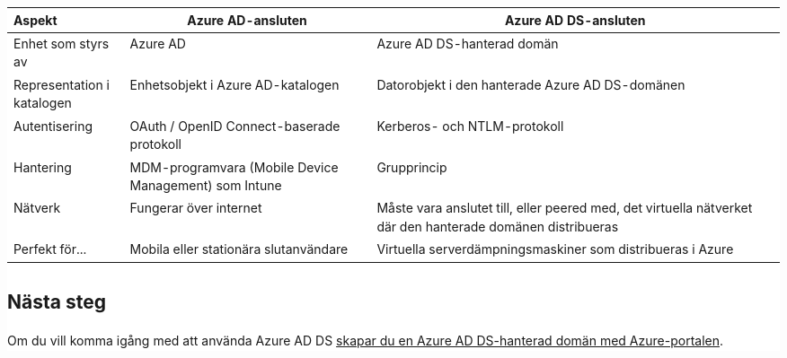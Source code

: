 | **Aspekt**                      | **Azure AD-ansluten**                                 | **Azure AD DS-ansluten**                                                    |
|:--------------------------------| --------------------------------------------------- | ------------------------------------------------------------------------- |
| Enhet som styrs av            | Azure AD                                            | Azure AD DS-hanterad domän                                                |
| Representation i katalogen | Enhetsobjekt i Azure AD-katalogen            | Datorobjekt i den hanterade Azure AD DS-domänen                        |
| Autentisering                  | OAuth / OpenID Connect-baserade protokoll              | Kerberos- och NTLM-protokoll                                               |
| Hantering                      | MDM-programvara (Mobile Device Management) som Intune | Grupprincip                                                              |
| Nätverk                      | Fungerar över internet                             | Måste vara anslutet till, eller peered med, det virtuella nätverket där den hanterade domänen distribueras |
| Perfekt för...                    | Mobila eller stationära slutanvändare                  | Virtuella serverdämpningsmaskiner som distribueras i Azure                                              |

## <a name="next-steps"></a>Nästa steg

Om du vill komma igång med att använda Azure AD DS [skapar du en Azure AD DS-hanterad domän med Azure-portalen][tutorial-create].


[manage-dns]: manage-dns.md
[deploy-kcd]: deploy-kcd.md
[custom-ou]: create-ou.md
[manage-gpos]: manage-group-policy.md
[tutorial-ldaps]: tutorial-configure-ldaps.md
[tutorial-create]: tutorial-create-instance.md
